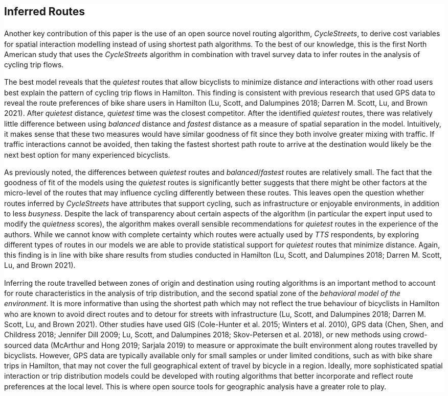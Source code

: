 ## Inferred Routes

Another key contribution of this paper is the use of an open source
novel routing algorithm, *CycleStreets*, to derive cost variables for
spatial interaction modelling instead of using shortest path algorithms.
To the best of our knowledge, this is the first North American study
that uses the *CycleStreets* algorithm in combination with travel survey
data to infer routes in the analysis of cycling trip flows.

The best model reveals that the *quietest* routes that allow bicyclists
to minimize distance *and* interactions with other road users best
explain the pattern of cycling trip flows in Hamilton. This finding is
consistent with previous research that used GPS data to reveal the route
preferences of bike share users in Hamilton (Lu, Scott, and Dalumpines
2018; Darren M. Scott, Lu, and Brown 2021). After *quietest* distance,
*quietest* time was the closest competitor. After the identified
*quietest* routes, there was relatively little difference between using
*balanced* distance and *fastest* distance as a measure of spatial
separation in the model. Intuitively, it makes sense that these two
measures would have similar goodness of fit since they both involve
greater mixing with traffic. If traffic interactions cannot be avoided,
then taking the fastest shortest path route to arrive at the destination
would likely be the next best option for many experienced bicyclists.

As previously noted, the differences between *quietest* routes and
*balanced*/*fastest* routes are relatively small. The fact that the
goodness of fit of the models using the *quietest* routes is
significantly better suggests that there might be other factors at the
micro-level of the routes that may influence cycling differently between
these routes. This leaves open the question whether routes inferred by
*CycleStreets* have attributes that support cycling, such as
infrastructure or enjoyable environments, in addition to less
*busyness*. Despite the lack of transparency about certain aspects of
the algorithm (in particular the expert input used to modify the
*quietness* scores), the algorithm makes overall sensible
recommendations for *quietest* routes in the experience of the authors.
While we cannot know with complete certainty which routes were actually
used by *TTS* respondents, by exploring different types of routes in our
models we are able to provide statistical support for *quietest* routes
that minimize distance. Again, this finding is in line with bike share
results from studies conducted in Hamilton (Lu, Scott, and Dalumpines
2018; Darren M. Scott, Lu, and Brown 2021).

Inferring the route travelled between zones of origin and destination
using routing algorithms is an important method to account for route
characteristics in the analysis of trip distribution, and the second
spatial zone of the *behavioral model of the environment*. It is more
informative than using the shortest path which may not reflect the true
behaviour of bicyclists in Hamilton who are known to avoid direct routes
and to detour for streets with infrastructure (Lu, Scott, and Dalumpines
2018; Darren M. Scott, Lu, and Brown 2021). Other studies have used GIS
(Cole-Hunter et al. 2015; Winters et al. 2010), GPS data (Chen, Shen,
and Childress 2018; Jennifer Dill 2009; Lu, Scott, and Dalumpines 2018;
Skov-Petersen et al. 2018), or new methods using crowd-sourced data
(McArthur and Hong 2019; Sarjala 2019) to measure or approximate the
built environment along routes travelled by bicyclists. However, GPS
data are typically available only for small samples or under limited
conditions, such as with bike share trips in Hamilton, that may not
cover the full geographical extent of travel by bicycle in a region.
Ideally, more sophisticated spatial interaction or trip distribution
models could be developed with routing algorithms that better
incorporate and reflect route preferences at the local level. This is
where open source tools for geographic analysis have a greater role to
play.
